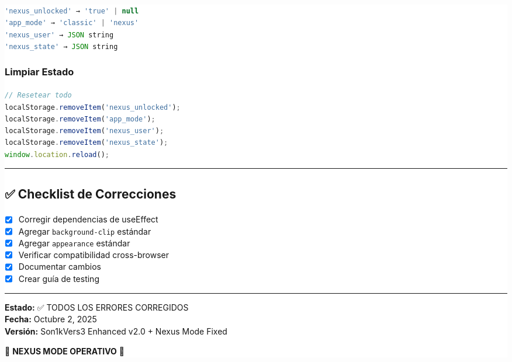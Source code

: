 ```javascript
'nexus_unlocked' → 'true' | null
'app_mode' → 'classic' | 'nexus'
'nexus_user' → JSON string
'nexus_state' → JSON string
```

### Limpiar Estado

```javascript
// Resetear todo
localStorage.removeItem('nexus_unlocked');
localStorage.removeItem('app_mode');
localStorage.removeItem('nexus_user');
localStorage.removeItem('nexus_state');
window.location.reload();
```

---

## ✅ Checklist de Correcciones

- [x] Corregir dependencias de useEffect
- [x] Agregar `background-clip` estándar
- [x] Agregar `appearance` estándar
- [x] Verificar compatibilidad cross-browser
- [x] Documentar cambios
- [x] Crear guía de testing

---

**Estado:** ✅ TODOS LOS ERRORES CORREGIDOS  
**Fecha:** Octubre 2, 2025  
**Versión:** Son1kVers3 Enhanced v2.0 + Nexus Mode Fixed

🌌 **NEXUS MODE OPERATIVO** 🌌
